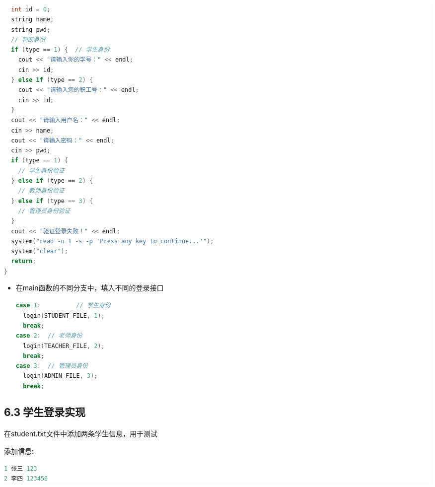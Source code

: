 ```C++
  int id = 0;
  string name;
  string pwd;
  // 判断身份
  if (type == 1) {  // 学生身份
    cout << "请输入你的学号：" << endl;
    cin >> id;
  } else if (type == 2) {
    cout << "请输入您的职工号：" << endl;
    cin >> id;
  }
  cout << "请输入用户名：" << endl;
  cin >> name;
  cout << "请输入密码：" << endl;
  cin >> pwd;
  if (type == 1) {
    // 学生身份验证
  } else if (type == 2) {
    // 教师身份验证
  } else if (type == 3) {
    // 管理员身份验证
  }
  cout << "验证登录失败！" << endl;
  system("read -n 1 -s -p 'Press any key to continue...'");
  system("clear");
  return;
}
```

* 在main函数的不同分支中，填入不同的登录接口

  ```cpp
  case 1:          // 学生身份
    login(STUDENT_FILE, 1);
    break;
  case 2:  // 老师身份
    login(TEACHER_FILE, 2);
    break;
  case 3:  // 管理员身份
    login(ADMIN_FILE, 3);
    break;
  ```

## 6.3 学生登录实现

在student.txt文件中添加两条学生信息，用于测试

添加信息:   

```c++
1 张三 123
2 李四 123456
```
